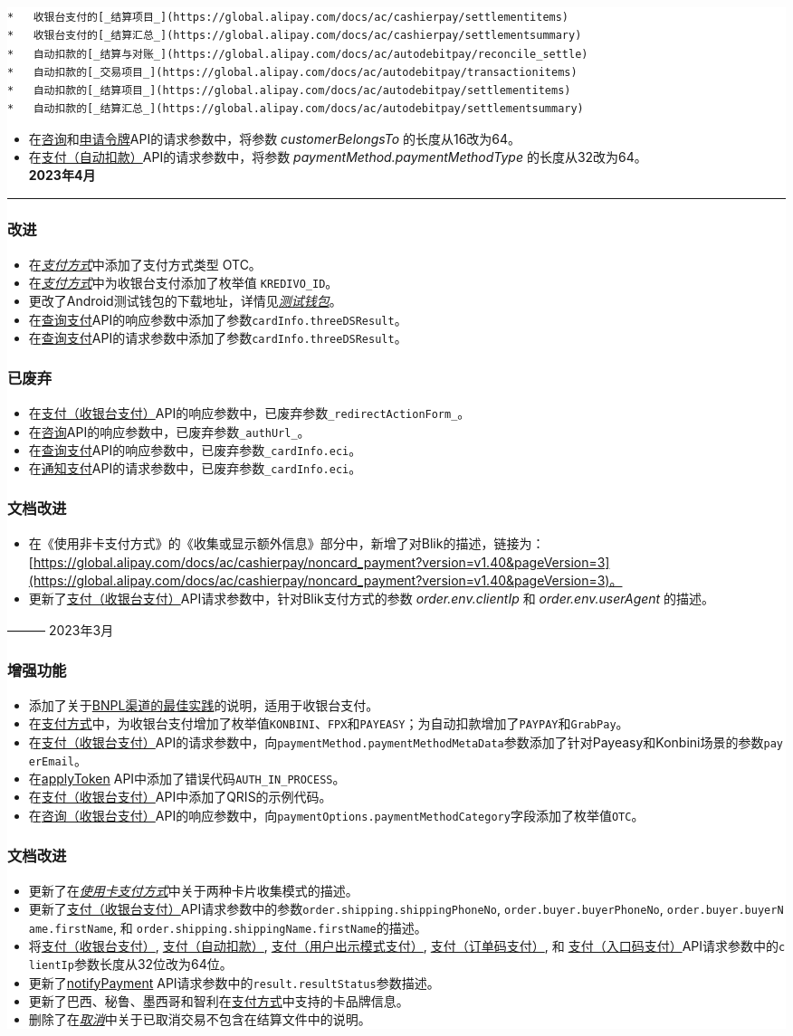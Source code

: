    *   收银台支付的[_结算项目_](https://global.alipay.com/docs/ac/cashierpay/settlementitems)
    *   收银台支付的[_结算汇总_](https://global.alipay.com/docs/ac/cashierpay/settlementsummary)
    *   自动扣款的[_结算与对账_](https://global.alipay.com/docs/ac/autodebitpay/reconcile_settle)
    *   自动扣款的[_交易项目_](https://global.alipay.com/docs/ac/autodebitpay/transactionitems)
    *   自动扣款的[_结算项目_](https://global.alipay.com/docs/ac/autodebitpay/settlementitems)
    *   自动扣款的[_结算汇总_](https://global.alipay.com/docs/ac/autodebitpay/settlementsummary)  
*   在[咨询](https://global.alipay.com/docs/ac/ams/authconsult)和[申请令牌](https://global.alipay.com/docs/ac/ams/accesstokenapp)API的请求参数中，将参数 _customerBelongsTo_ 的长度从16改为64。
*   在[支付（自动扣款）](https://global.alipay.com/docs/ac/ams/payment_agreement)API的请求参数中，将参数 _paymentMethod.paymentMethodType_ 的长度从32改为64。  
**2023年4月**  
----------  
### 改进  
*   在[_支付方式_](https://global.alipay.com/docs/ac/cashierpay/payment_method)中添加了支付方式类型 OTC。
*   在[_支付方式_](https://global.alipay.com/docs/ac/ref/payment_method)中为收银台支付添加了枚举值 `KREDIVO_ID`。
* 更改了Android测试钱包的下载地址，详情见[_测试钱包_](https://global.alipay.com/docs/ac/ref/testwallet)。
* 在[查询支付](https://global.alipay.com/docs/ac/ams/paymentri_online)API的响应参数中添加了参数`cardInfo.threeDSResult`。
* 在[查询支付](https://global.alipay.com/docs/ac/ams/paymentri_online)API的请求参数中添加了参数`cardInfo.threeDSResult`。
### 已废弃  
*   在[支付（收银台支付）](https://global.alipay.com/docs/ac/ams/payment_cashier)API的响应参数中，已废弃参数`_redirectActionForm_`。
*   在[咨询](https://global.alipay.com/docs/ac/ams/authconsult)API的响应参数中，已废弃参数`_authUrl_`。
*   在[查询支付](https://global.alipay.com/docs/ac/ams/paymentri_online)API的响应参数中，已废弃参数`_cardInfo.eci`。
*   在[通知支付](https://global.alipay.com/docs/ac/ams/paymentrn_online)API的请求参数中，已废弃参数`_cardInfo.eci`。
### 文档改进  
*   在《使用非卡支付方式》的《收集或显示额外信息》部分中，新增了对Blik的描述，链接为：[https://global.alipay.com/docs/ac/cashierpay/noncard_payment?version=v1.40&pageVersion=3](https://global.alipay.com/docs/ac/cashierpay/noncard_payment?version=v1.40&pageVersion=3)。
*   更新了[支付（收银台支付）](https://global.alipay.com/docs/ac/ams/payment_cashier)API请求参数中，针对Blik支付方式的参数 _order.env.clientIp_ 和 _order.env.userAgent_ 的描述。
  
———
2023年3月
### 增强功能  
*   添加了关于[BNPL渠道的最佳实践](https://global.alipay.com/docs/ac/cashierpay/best_practice)的说明，适用于收银台支付。
*   在[支付方式](https://global.alipay.com/docs/ac/ref/payment_method)中，为收银台支付增加了枚举值`KONBINI`、`FPX`和`PAYEASY`；为自动扣款增加了`PAYPAY`和`GrabPay`。
*   在[支付（收银台支付）](https://global.alipay.com/docs/ac/ams/payment_cashier)API的请求参数中，向`paymentMethod.paymentMethodMetaData`参数添加了针对Payeasy和Konbini场景的参数`payerEmail`。
*   在[applyToken](https://global.alipay.com/docs/ac/ams/accesstokenapp) API中添加了错误代码`AUTH_IN_PROCESS`。
*   在[支付（收银台支付）](https://global.alipay.com/docs/ac/ams/payment_cashier)API中添加了QRIS的示例代码。
*   在[咨询（收银台支付）](https://global.alipay.com/docs/ac/ams/consult_cashier)API的响应参数中，向`paymentOptions.paymentMethodCategory`字段添加了枚举值`OTC`。
### 文档改进  
*   更新了在[_使用卡支付方式_](https://global.alipay.com/docs/ac/cashierpay/card_payment)中关于两种卡片收集模式的描述。
*   更新了[支付（收银台支付）](https://global.alipay.com/docs/ac/ams/payment_cashier)API请求参数中的参数`order.shipping.shippingPhoneNo`, `order.buyer.buyerPhoneNo`, `order.buyer.buyerName.firstName`, 和 `order.shipping.shippingName.firstName`的描述。
*   将[支付（收银台支付）](https://global.alipay.com/docs/ac/ams/payment_cashier), [支付（自动扣款）](https://global.alipay.com/docs/ac/ams/payment_agreement), [支付（用户出示模式支付）](https://global.alipay.com/docs/ac/ams/upm), [支付（订单码支付）](https://global.alipay.com/docs/ac/ams/oc), 和 [支付（入口码支付）](https://global.alipay.com/docs/ac/ams/ec)API请求参数中的`clientIp`参数长度从32位改为64位。
*   更新了[notifyPayment](https://global.alipay.com/docs/ac/ams/paymentrn_online) API请求参数中的`result.resultStatus`参数描述。
*   更新了巴西、秘鲁、墨西哥和智利在[支付方式](https://global.alipay.com/docs/ac/ref/payment_method)中支持的卡品牌信息。
*   删除了在[_取消_](https://global.alipay.com/docs/ac/cashierpay/cancel)中关于已取消交易不包含在结算文件中的说明。